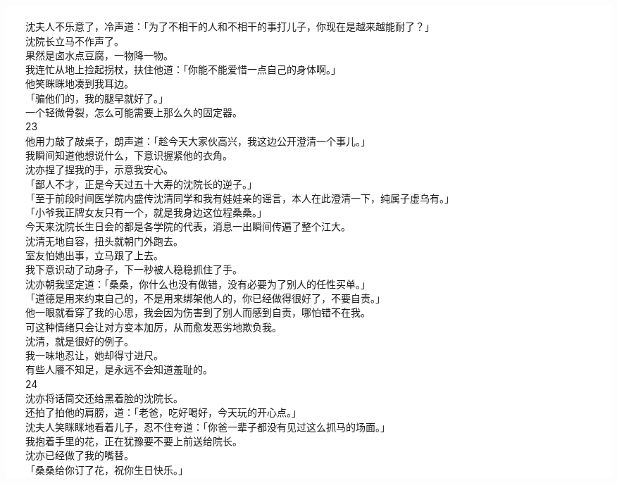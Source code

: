 <br>   
&emsp;&emsp;沈夫人不乐意了，冷声道：「为了不相干的人和不相干的事打儿子，你现在是越来越能耐了？」  
<br>   
&emsp;&emsp;沈院长立马不作声了。  
<br>   
&emsp;&emsp;果然是卤水点豆腐，一物降一物。  
<br>   
&emsp;&emsp;我连忙从地上捡起拐杖，扶住他道：「你能不能爱惜一点自己的身体啊。」  
<br>   
&emsp;&emsp;他笑眯眯地凑到我耳边。  
<br>   
&emsp;&emsp;「骗他们的，我的腿早就好了。」  
<br>   
&emsp;&emsp;一个轻微骨裂，怎么可能需要上那么久的固定器。  
<br>   
&emsp;&emsp;23  
<br>   
&emsp;&emsp;他用力敲了敲桌子，朗声道：「趁今天大家伙高兴，我这边公开澄清一个事儿。」  
<br>   
&emsp;&emsp;我瞬间知道他想说什么，下意识握紧他的衣角。  
<br>   
&emsp;&emsp;沈亦捏了捏我的手，示意我安心。  
<br>   
&emsp;&emsp;「鄙人不才，正是今天过五十大寿的沈院长的逆子。」  
<br>   
&emsp;&emsp;「至于前段时间医学院内盛传沈清同学和我有娃娃亲的谣言，本人在此澄清一下，纯属子虚乌有。」  
<br>   
&emsp;&emsp;「小爷我正牌女友只有一个，就是我身边这位程桑桑。」  
<br>   
&emsp;&emsp;今天来沈院长生日会的都是各学院的代表，消息一出瞬间传遍了整个江大。  
<br>   
&emsp;&emsp;沈清无地自容，扭头就朝门外跑去。  
<br>   
&emsp;&emsp;室友怕她出事，立马跟了上去。  
<br>   
&emsp;&emsp;我下意识动了动身子，下一秒被人稳稳抓住了手。  
<br>   
&emsp;&emsp;沈亦朝我坚定道：「桑桑，你什么也没有做错，没有必要为了别人的任性买单。」  
<br>   
&emsp;&emsp;「道德是用来约束自己的，不是用来绑架他人的，你已经做得很好了，不要自责。」  
<br>   
&emsp;&emsp;他一眼就看穿了我的心思，我会因为伤害到了别人而感到自责，哪怕错不在我。  
<br>   
&emsp;&emsp;可这种情绪只会让对方变本加厉，从而愈发恶劣地欺负我。  
<br>   
&emsp;&emsp;沈清，就是很好的例子。  
<br>   
&emsp;&emsp;我一味地忍让，她却得寸进尺。  
<br>   
&emsp;&emsp;有些人餍不知足，是永远不会知道羞耻的。  
<br>   
&emsp;&emsp;24  
<br>   
&emsp;&emsp;沈亦将话筒交还给黑着脸的沈院长。  
<br>   
&emsp;&emsp;还拍了拍他的肩膀，道：「老爸，吃好喝好，今天玩的开心点。」  
<br>   
&emsp;&emsp;沈夫人笑眯眯地看着儿子，忍不住夸道：「你爸一辈子都没有见过这么抓马的场面。」  
<br>   
&emsp;&emsp;我抱着手里的花，正在犹豫要不要上前送给院长。  
<br>   
&emsp;&emsp;沈亦已经做了我的嘴替。  
<br>   
&emsp;&emsp;「桑桑给你订了花，祝你生日快乐。」  